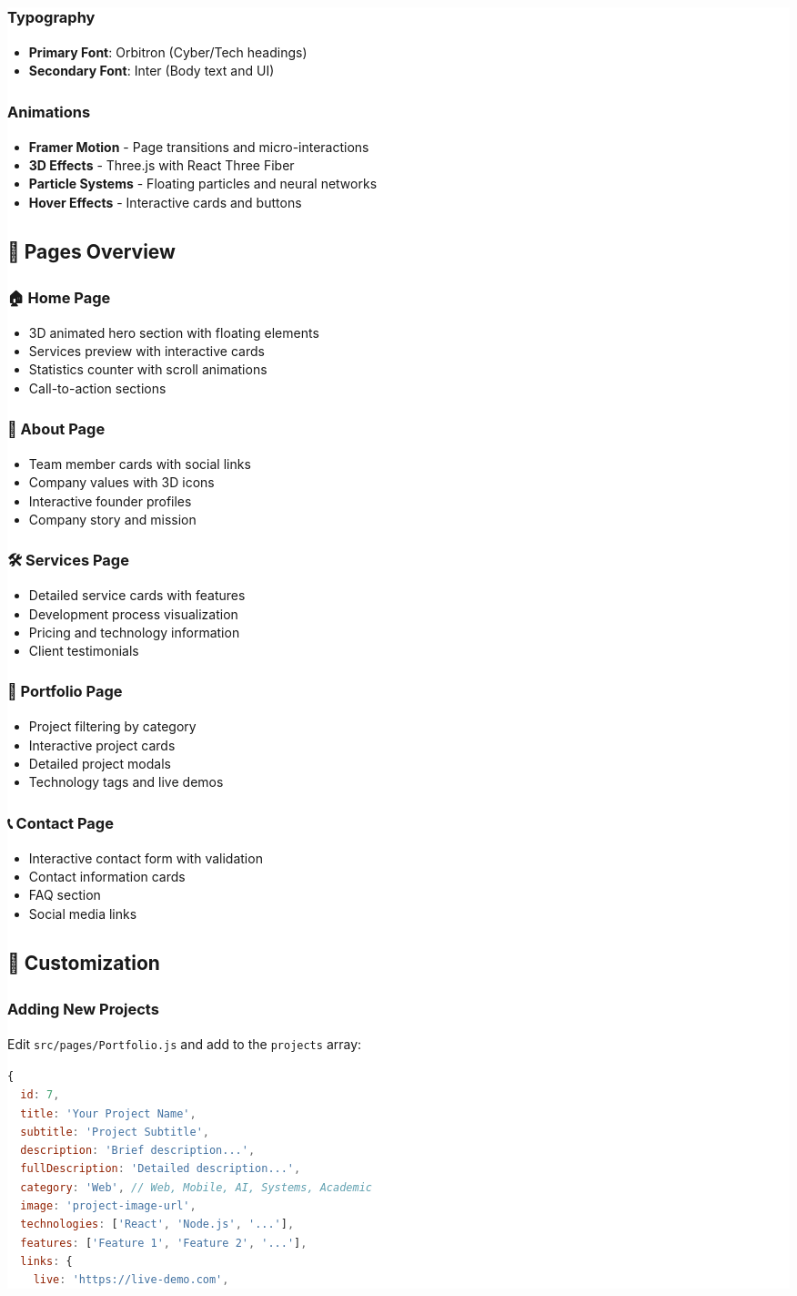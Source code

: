 ### Typography
- **Primary Font**: Orbitron (Cyber/Tech headings)
- **Secondary Font**: Inter (Body text and UI)

### Animations
- **Framer Motion** - Page transitions and micro-interactions
- **3D Effects** - Three.js with React Three Fiber
- **Particle Systems** - Floating particles and neural networks
- **Hover Effects** - Interactive cards and buttons

## 📱 Pages Overview

### 🏠 Home Page
- 3D animated hero section with floating elements
- Services preview with interactive cards
- Statistics counter with scroll animations
- Call-to-action sections

### 👥 About Page
- Team member cards with social links
- Company values with 3D icons
- Interactive founder profiles
- Company story and mission

### 🛠️ Services Page
- Detailed service cards with features
- Development process visualization
- Pricing and technology information
- Client testimonials

### 💼 Portfolio Page
- Project filtering by category
- Interactive project cards
- Detailed project modals
- Technology tags and live demos

### 📞 Contact Page
- Interactive contact form with validation
- Contact information cards
- FAQ section
- Social media links

## 🔧 Customization

### Adding New Projects
Edit `src/pages/Portfolio.js` and add to the `projects` array:

```javascript
{
  id: 7,
  title: 'Your Project Name',
  subtitle: 'Project Subtitle',
  description: 'Brief description...',
  fullDescription: 'Detailed description...',
  category: 'Web', // Web, Mobile, AI, Systems, Academic
  image: 'project-image-url',
  technologies: ['React', 'Node.js', '...'],
  features: ['Feature 1', 'Feature 2', '...'],
  links: {
    live: 'https://live-demo.com',
```